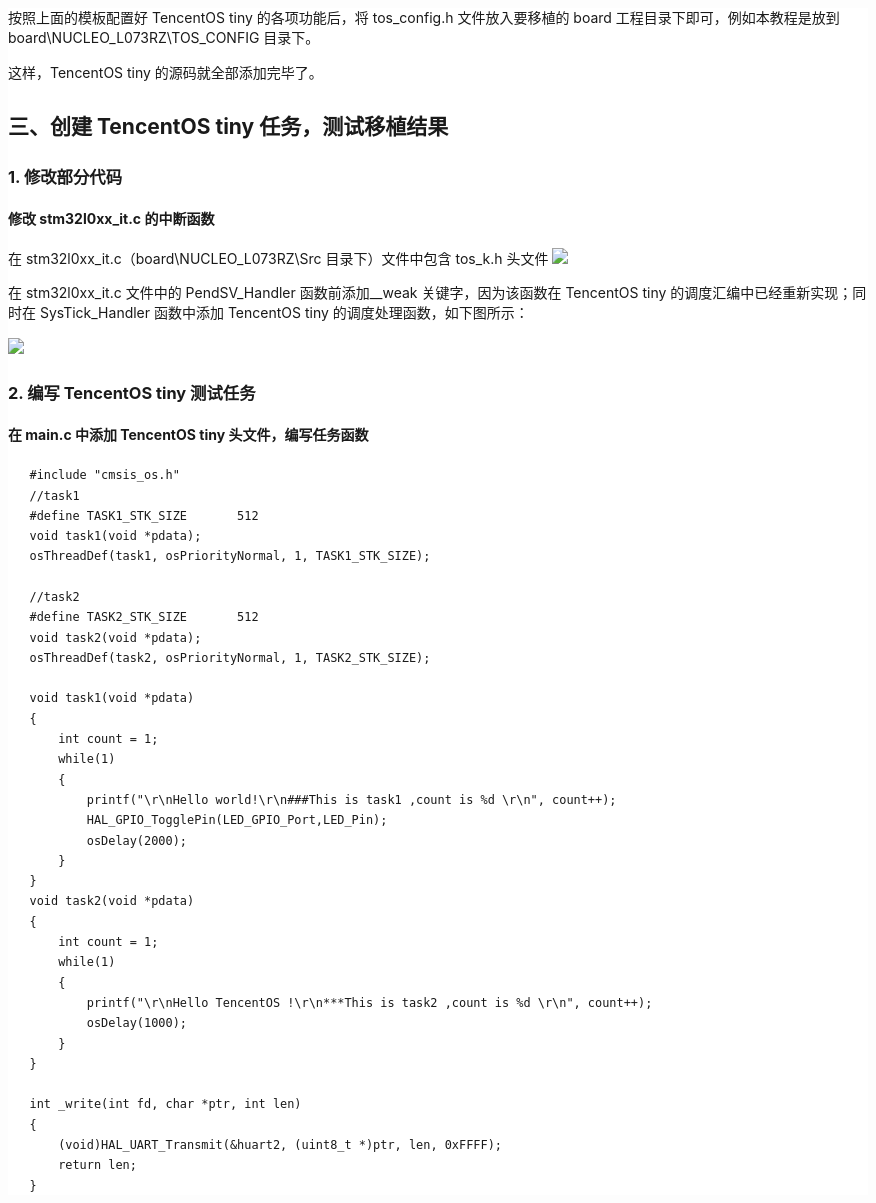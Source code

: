 按照上面的模板配置好 TencentOS tiny 的各项功能后，将 tos_config.h 文件放入要移植的 board 工程目录下即可，例如本教程是放到 board\NUCLEO_L073RZ\TOS_CONFIG 目录下。

这样，TencentOS tiny 的源码就全部添加完毕了。

##  三、创建 TencentOS tiny 任务，测试移植结果

### 1. 修改部分代码
#### 修改 stm32l0xx_it.c 的中断函数
在 stm32l0xx_it.c（board\NUCLEO_L073RZ\Src 目录下）文件中包含 tos_k.h 头文件
![](https://main.qcloudimg.com/raw/d3212faec1bb029a1de508697a619a31.png)

在 stm32l0xx_it.c 文件中的 PendSV_Handler 函数前添加__weak 关键字，因为该函数在 TencentOS tiny 的调度汇编中已经重新实现；同时在 SysTick_Handler 函数中添加 TencentOS tiny 的调度处理函数，如下图所示：
	
![](https://main.qcloudimg.com/raw/29da9ce673eb20b7996734e251f71d21.png)


### 2.  编写 TencentOS tiny 测试任务

####  在 main.c 中添加 TencentOS tiny 头文件，编写任务函数

```
   #include "cmsis_os.h"
   //task1
   #define TASK1_STK_SIZE		512
   void task1(void *pdata);
   osThreadDef(task1, osPriorityNormal, 1, TASK1_STK_SIZE);
   
   //task2
   #define TASK2_STK_SIZE		512
   void task2(void *pdata);
   osThreadDef(task2, osPriorityNormal, 1, TASK2_STK_SIZE);
   
   void task1(void *pdata)
   {
       int count = 1;
       while(1)
       {
           printf("\r\nHello world!\r\n###This is task1 ,count is %d \r\n", count++);
           HAL_GPIO_TogglePin(LED_GPIO_Port,LED_Pin);
           osDelay(2000);
       }
   }
   void task2(void *pdata)
   {
       int count = 1;
       while(1)
       {
           printf("\r\nHello TencentOS !\r\n***This is task2 ,count is %d \r\n", count++);
           osDelay(1000);
       }
   }
   
   int _write(int fd, char *ptr, int len)
   {
       (void)HAL_UART_Transmit(&huart2, (uint8_t *)ptr, len, 0xFFFF);
       return len;
   }

```
